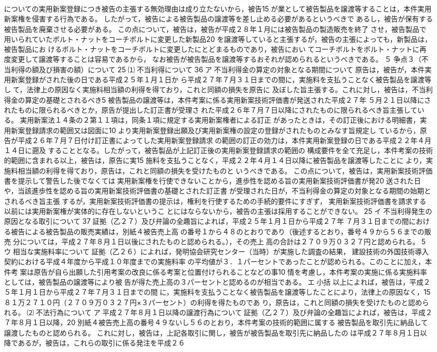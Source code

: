 についての実用新案登録につき被告の主張する無効理由は成り立たないから，被告15 
が業として被告製品を譲渡等することは，本件実用新案権を侵害する行為である。 
 したがって，被告による被告製品の譲渡等を差し止める必要があるというべきで
あるし，被告が保有する被告製品を廃棄させる必要がある。 
 この点について，被告は，被告が平成２８年１月には被告製品の製造販売を終了
させ，被告製品で用いられていたボルト・ナットをコーチボルトに変更した新製品20 
を譲渡等していると主張するが，被告の主張によっても，新製品は，被告製品にお
けるボルト・ナットをコーチボルトに変更したにとどまるものであり，被告におい
てコーチボルトをボルト・ナットに再度変更して譲渡等することは容易であるから，
なお被告が被告製品を譲渡等するおそれが認められるというべきである。 
 ５ 争点３（不当利得の額及び損害の額）について 25 
 ⑴ 不当利得について 
 36 
 ア 不当利得金の算定の対象となる期間について 
 原告は，被告が，本件実用新案登録がされた後の日である平成２５年１月１日か
ら平成２７年７月３１日までの間に，実施料を支払うことなく被告製品を譲渡等し
て，法律上の原因なく実施料相当額の利得を得ており，これと同額の損失を原告に
及ぼした旨主張する。これに対し，被告は，不当利得金の算定の基礎とされるべき5 
被告製品の譲渡等は，本件考案に係る実用新案技術評価書が発送された平成２７年
５月２１日以降にされたものに限られるべきとか，原告が提出した訂正書が受理さ
れた平成２６年７月７日以降にされたものに限られるべき旨主張している。 
 実用新案法１４条の２第１１項は，同条１項に規定する実用新案権者による訂正
があったときは，その訂正後における明細書，実用新案登録請求の範囲又は図面に10 
より実用新案登録出願及び実用新案権の設定の登録がされたものとみなす旨規定し
ているから，原告が平成２６年７月７日付け訂正書によってした実用新案登録請求
の範囲の訂正の効力は，本件実用新案登録の日である平成２２年４月１４日に遡及
することとなる。したがって，被告製品が上記訂正後の実用新案登録請求の範囲の
構成要件を全て充足し，本件考案の技術的範囲に含まれる以上，被告は，原告に実15 
施料を支払うことなく，平成２２年４月１４日以降に被告製品を譲渡等したことに
より，実施料相当額の利得を得ており，原告は，これと同額の損失を受けたものと
いうべきである。 
 この点について，被告は，実用新案技術評価書を提示して警告した後でなくては
実用新案権を行使できないことから，進歩性を認める旨の実用新案技術評価書が発20 
送された日や，当該進歩性を認める旨の実用新案技術評価書の基礎とされた訂正書
が受理された日が，不当利得金の算定の対象となる期間の始期とされるべき旨主張
するが，実用新案技術評価書の提示は，権利を行使するための手続的要件にすぎず，
実用新案技術評価書を請求する以前には実用新案権が実体的に存在しないというこ
とにはならないから，被告の主張は採用することができない。 25 
 イ 不当利得発生の原因となる取引について 
 37 
 証拠（乙２７）及び弁論の全趣旨によれば，平成２５年１月１日から平成２７年
７月３１日までの間における被告による被告製品の販売実績は，別紙４被告売上高
の番号１から４８のとおりであり（後述するとおり，番号４９から５６までの販売
分については，平成２７年８月１日以後にされたものと認められる。），その売上
高の合計は２７０９万０３２７円と認められる。 5 
 ウ 相当な実施料率について 
 証拠（乙２６）によれば，発明協会研究センター（当時）が実施した調査の結果，
建設技術の外国技術導入契約における平成４年度から平成１０年度までの実施料率
の平均値が３．１パーセントであったことが認められる。このことに加え，本件考
案は原告が自ら出願した引用考案の改良に係る考案と位置付けられることなどの事10 
情を考慮し，本件考案の実施に係る実施料率としては，被告製品の譲渡等により被
告が得た売上高の３パーセントと認めるのが相当である。 
 エ 小括 
 以上によれば，被告は，平成２５年１月１日から平成２７年７月３１日までの間
に，実施料を支払うことなく被告製品を譲渡等したことにより，法律上の原因なく，15 
８１万２７１０円（２７０９万０３２７円×３パーセント）の利得を得たものであ
り，原告は，これと同額の損失を受けたものと認められる。 
 ⑵ 不法行為について 
 ア 平成２７年８月１日以降の譲渡行為について 
 証拠（乙２７）及び弁論の全趣旨によれば，被告は，平成２７年８月１日以降，20 
別紙４被告売上高の番号４９ないし５６のとおり，本件考案の技術的範囲に属する
被告製品を取引先に納品して譲渡したものと認められる。 
 これに対し，被告は，上記各取引に関し，被告が被告製品を取引先に納品したの
は平成２７年８月１日以降であるが，被告は，これらの取引に係る発注を平成２６